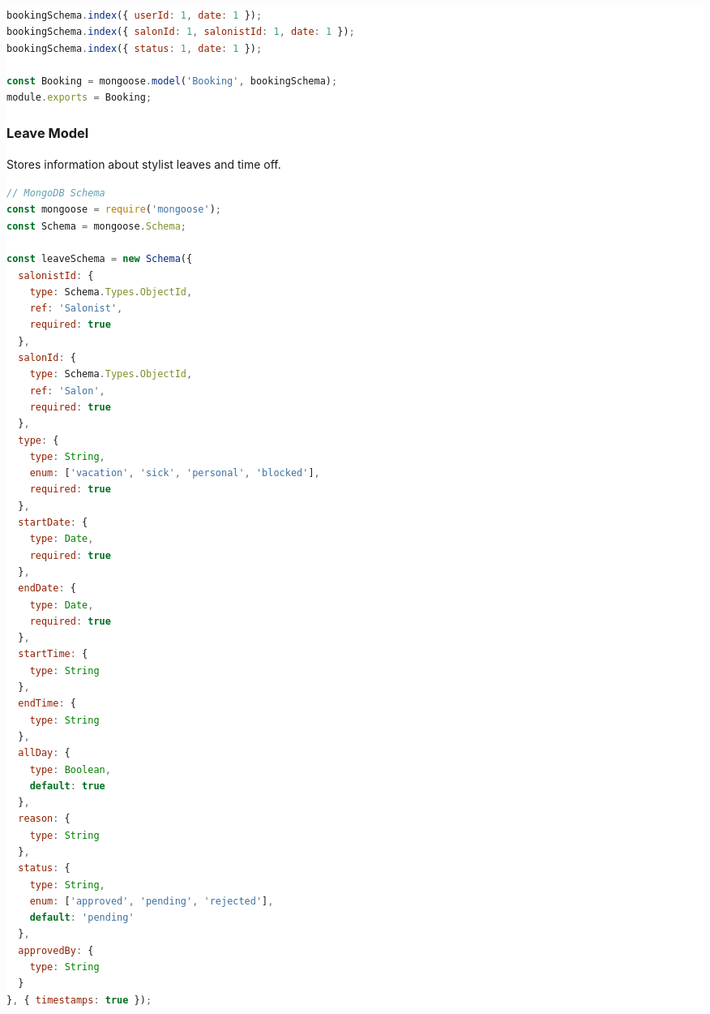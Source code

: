 ```javascript
bookingSchema.index({ userId: 1, date: 1 });
bookingSchema.index({ salonId: 1, salonistId: 1, date: 1 });
bookingSchema.index({ status: 1, date: 1 });

const Booking = mongoose.model('Booking', bookingSchema);
module.exports = Booking;
```

### Leave Model

Stores information about stylist leaves and time off.

```javascript
// MongoDB Schema
const mongoose = require('mongoose');
const Schema = mongoose.Schema;

const leaveSchema = new Schema({
  salonistId: {
    type: Schema.Types.ObjectId,
    ref: 'Salonist',
    required: true
  },
  salonId: {
    type: Schema.Types.ObjectId,
    ref: 'Salon',
    required: true
  },
  type: {
    type: String,
    enum: ['vacation', 'sick', 'personal', 'blocked'],
    required: true
  },
  startDate: {
    type: Date,
    required: true
  },
  endDate: {
    type: Date,
    required: true
  },
  startTime: {
    type: String
  },
  endTime: {
    type: String
  },
  allDay: {
    type: Boolean,
    default: true
  },
  reason: {
    type: String
  },
  status: {
    type: String,
    enum: ['approved', 'pending', 'rejected'],
    default: 'pending'
  },
  approvedBy: {
    type: String
  }
}, { timestamps: true });

```